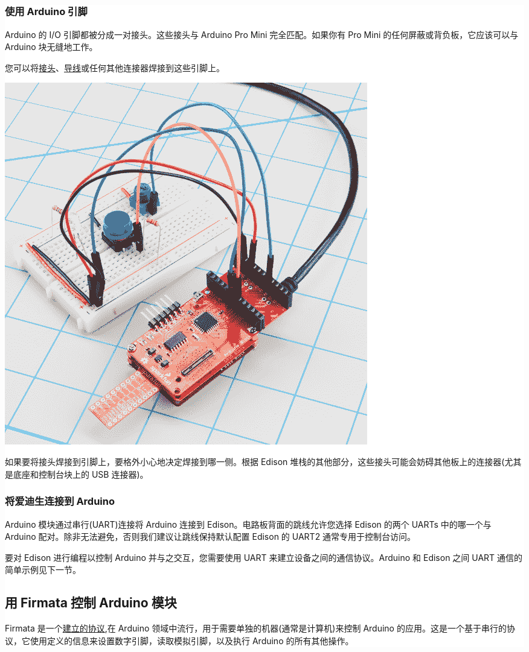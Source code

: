 ### 使用 Arduino 引脚

Arduino 的 I/O 引脚都被分成一对接头。这些接头与 Arduino Pro Mini 完全匹配。如果你有 Pro Mini 的任何屏蔽或背负板，它应该可以与 Arduino 块无缝地工作。

您可以将[接头](https://www.sparkfun.com/products/115)、[导线](https://www.sparkfun.com/products/11367)或任何其他连接器焊接到这些引脚上。

[![Arduino Block in action](img/477e9b748a1a4b3c6b77262a39cc0e63.png)](https://cdn.sparkfun.com/assets/learn_tutorials/2/7/6/in-action.jpg)

如果要将接头焊接到引脚上，要格外小心地决定焊接到哪一侧。根据 Edison 堆栈的其他部分，这些接头可能会妨碍其他板上的连接器(尤其是底座和控制台块上的 USB 连接器)。

### 将爱迪生连接到 Arduino

Arduino 模块通过串行(UART)连接将 Arduino 连接到 Edison。电路板背面的跳线允许您选择 Edison 的两个 UARTs 中的哪一个与 Arduino 配对。除非无法避免，否则我们建议让跳线保持默认配置 Edison 的 UART2 通常专用于控制台访问。

要对 Edison 进行编程以控制 Arduino 并与之交互，您需要使用 UART 来建立设备之间的通信协议。Arduino 和 Edison 之间 UART 通信的简单示例见下一节。

## 用 Firmata 控制 Arduino 模块

Firmata 是一个[建立的协议](https://github.com/firmata/protocol),在 Arduino 领域中流行，用于需要单独的机器(通常是计算机)来控制 Arduino 的应用。这是一个基于串行的协议，它使用定义的信息来设置数字引脚，读取模拟引脚，以及执行 Arduino 的所有其他操作。
